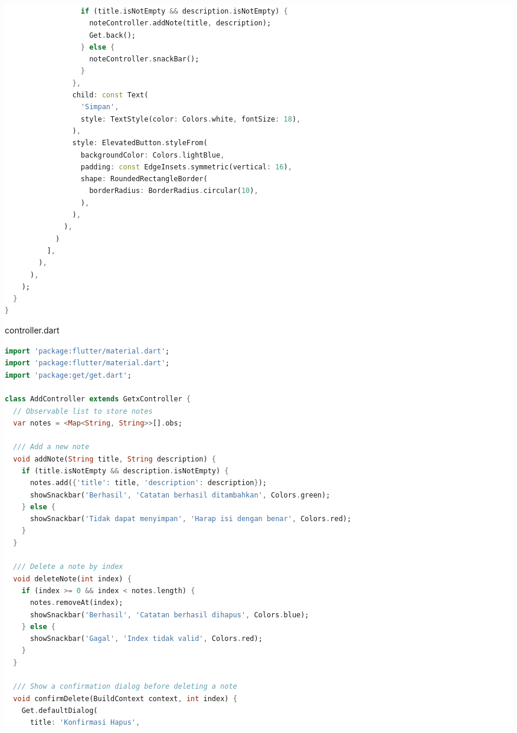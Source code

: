 ```dart
                  if (title.isNotEmpty && description.isNotEmpty) {
                    noteController.addNote(title, description);
                    Get.back();
                  } else {
                    noteController.snackBar();
                  }
                },
                child: const Text(
                  'Simpan',
                  style: TextStyle(color: Colors.white, fontSize: 18),
                ),
                style: ElevatedButton.styleFrom(
                  backgroundColor: Colors.lightBlue,
                  padding: const EdgeInsets.symmetric(vertical: 16),
                  shape: RoundedRectangleBorder(
                    borderRadius: BorderRadius.circular(10),
                  ),
                ),
              ),
            )
          ],
        ),
      ),
    );
  }
}

```

controller.dart

```dart
import 'package:flutter/material.dart';
import 'package:flutter/material.dart';
import 'package:get/get.dart';

class AddController extends GetxController {
  // Observable list to store notes
  var notes = <Map<String, String>>[].obs;

  /// Add a new note
  void addNote(String title, String description) {
    if (title.isNotEmpty && description.isNotEmpty) {
      notes.add({'title': title, 'description': description});
      showSnackbar('Berhasil', 'Catatan berhasil ditambahkan', Colors.green);
    } else {
      showSnackbar('Tidak dapat menyimpan', 'Harap isi dengan benar', Colors.red);
    }
  }

  /// Delete a note by index
  void deleteNote(int index) {
    if (index >= 0 && index < notes.length) {
      notes.removeAt(index);
      showSnackbar('Berhasil', 'Catatan berhasil dihapus', Colors.blue);
    } else {
      showSnackbar('Gagal', 'Index tidak valid', Colors.red);
    }
  }

  /// Show a confirmation dialog before deleting a note
  void confirmDelete(BuildContext context, int index) {
    Get.defaultDialog(
      title: 'Konfirmasi Hapus',
```
